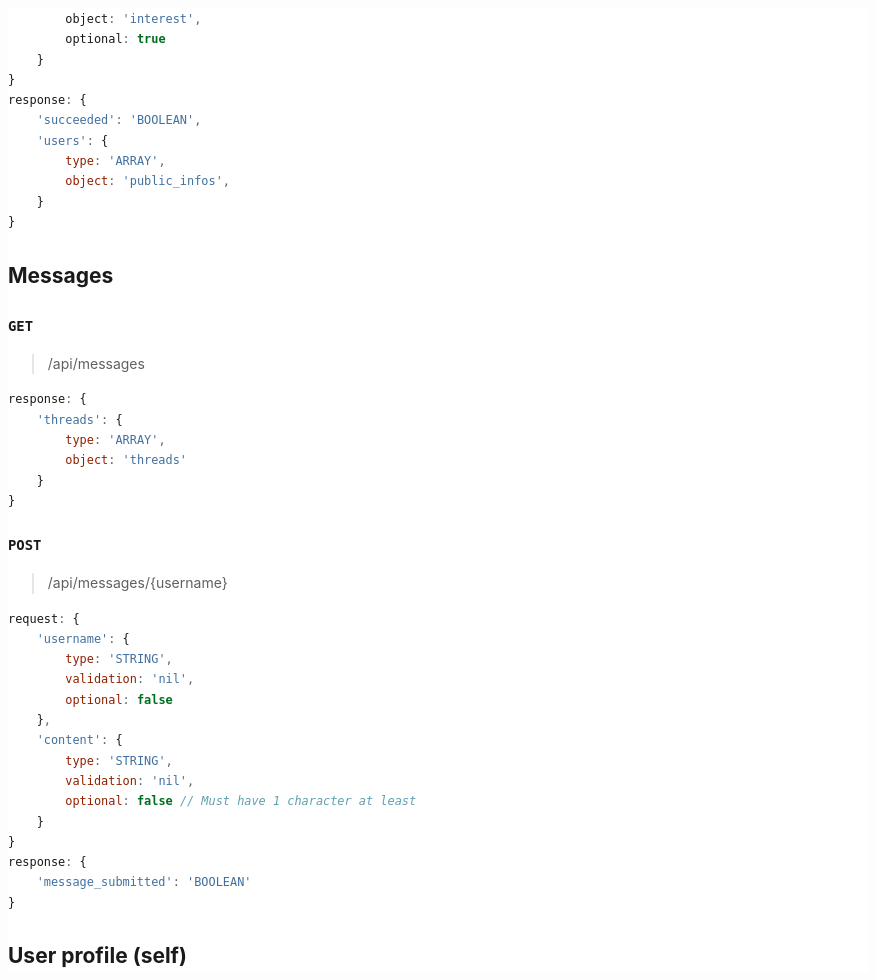 ```js
		object: 'interest',
		optional: true
	}
}
response: {
	'succeeded': 'BOOLEAN',
	'users': {
		type: 'ARRAY',
		object: 'public_infos',
	}
}
```

## Messages

### `GET`

> /api/messages

```js
response: {
	'threads': {
		type: 'ARRAY',
		object: 'threads'
	}
}
```

### `POST`

> /api/messages/{username}

```js
request: {
	'username': {
		type: 'STRING',
		validation: 'nil',
		optional: false
	},
	'content': {
		type: 'STRING',
		validation: 'nil',
		optional: false // Must have 1 character at least
	}
}
response: {
	'message_submitted': 'BOOLEAN'
}
```

## User profile (self)
